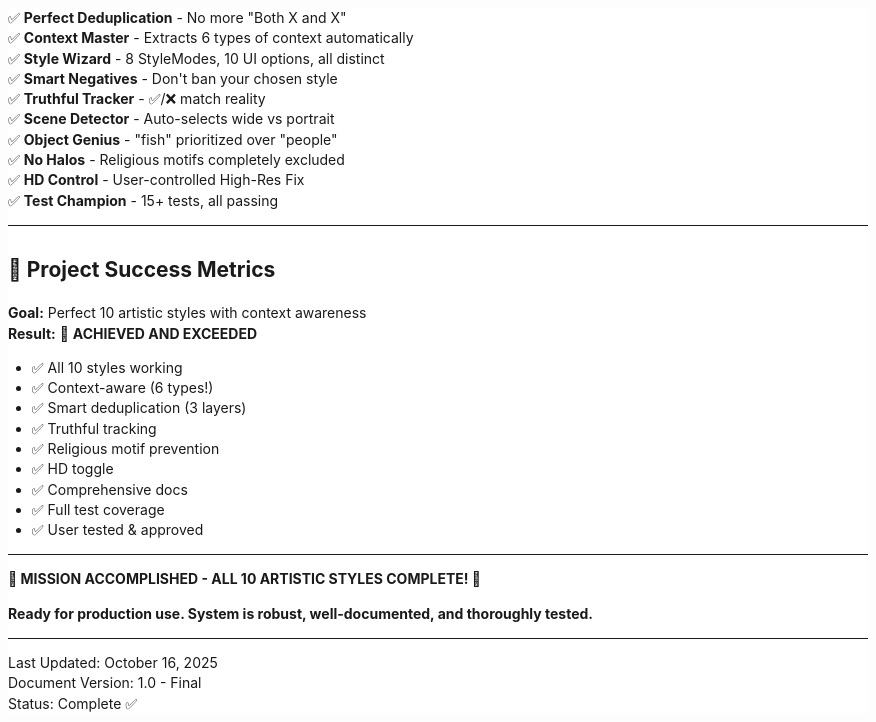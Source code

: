 ✅ **Perfect Deduplication** - No more "Both X and X"  
✅ **Context Master** - Extracts 6 types of context automatically  
✅ **Style Wizard** - 8 StyleModes, 10 UI options, all distinct  
✅ **Smart Negatives** - Don't ban your chosen style  
✅ **Truthful Tracker** - ✅/❌ match reality  
✅ **Scene Detector** - Auto-selects wide vs portrait  
✅ **Object Genius** - "fish" prioritized over "people"  
✅ **No Halos** - Religious motifs completely excluded  
✅ **HD Control** - User-controlled High-Res Fix  
✅ **Test Champion** - 15+ tests, all passing  

---

## 🎊 Project Success Metrics

**Goal:** Perfect 10 artistic styles with context awareness  
**Result:** 🎉 **ACHIEVED AND EXCEEDED**

- ✅ All 10 styles working
- ✅ Context-aware (6 types!)
- ✅ Smart deduplication (3 layers)
- ✅ Truthful tracking
- ✅ Religious motif prevention
- ✅ HD toggle
- ✅ Comprehensive docs
- ✅ Full test coverage
- ✅ User tested & approved

---

**🎉 MISSION ACCOMPLISHED - ALL 10 ARTISTIC STYLES COMPLETE! 🎉**

**Ready for production use. System is robust, well-documented, and thoroughly tested.**

---

Last Updated: October 16, 2025  
Document Version: 1.0 - Final  
Status: Complete ✅

